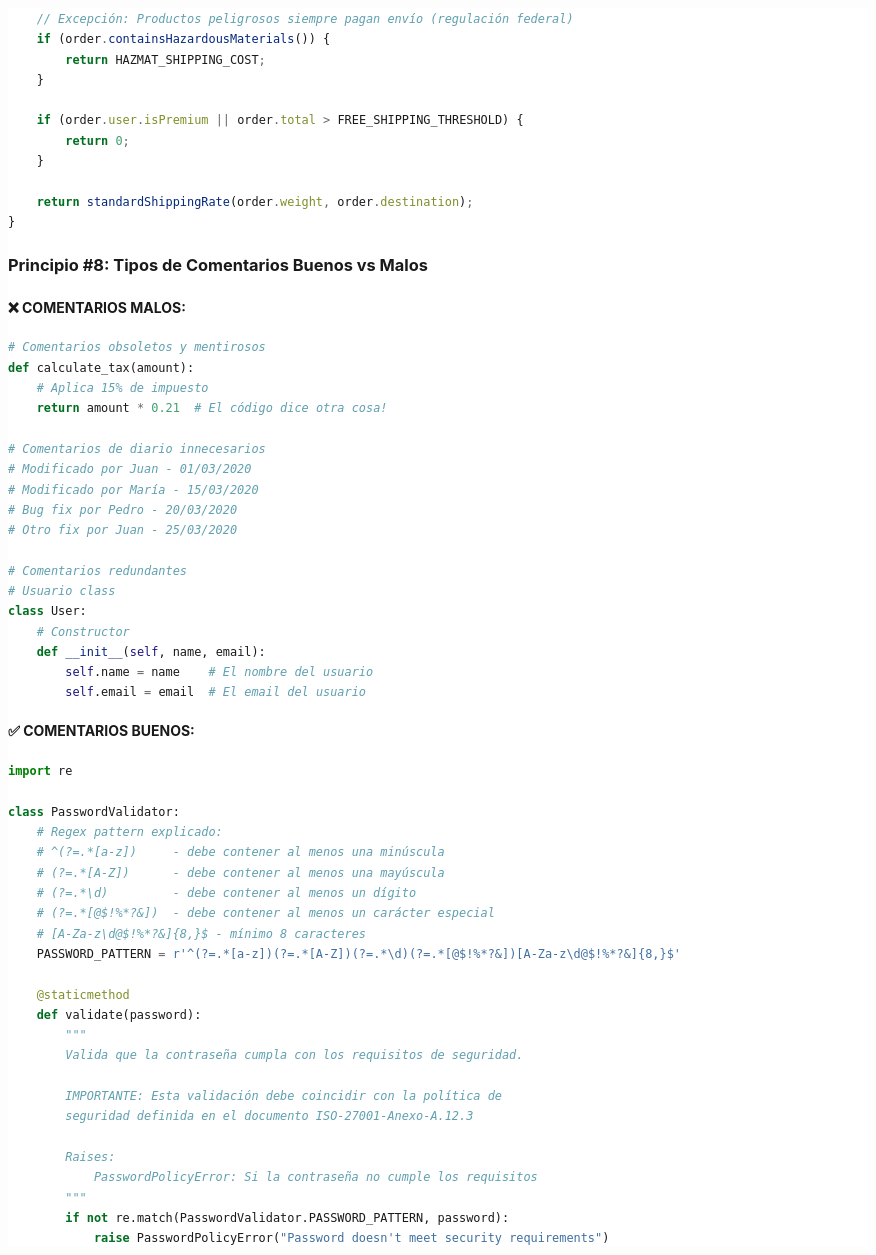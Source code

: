 ```javascript
    // Excepción: Productos peligrosos siempre pagan envío (regulación federal)
    if (order.containsHazardousMaterials()) {
        return HAZMAT_SHIPPING_COST;
    }
    
    if (order.user.isPremium || order.total > FREE_SHIPPING_THRESHOLD) {
        return 0;
    }
    
    return standardShippingRate(order.weight, order.destination);
}
```

### **Principio #8: Tipos de Comentarios Buenos vs Malos**

#### ❌ **COMENTARIOS MALOS:**
```python
# Comentarios obsoletos y mentirosos
def calculate_tax(amount):
    # Aplica 15% de impuesto
    return amount * 0.21  # El código dice otra cosa!

# Comentarios de diario innecesarios
# Modificado por Juan - 01/03/2020
# Modificado por María - 15/03/2020
# Bug fix por Pedro - 20/03/2020
# Otro fix por Juan - 25/03/2020

# Comentarios redundantes
# Usuario class
class User:
    # Constructor
    def __init__(self, name, email):
        self.name = name    # El nombre del usuario
        self.email = email  # El email del usuario
```

#### ✅ **COMENTARIOS BUENOS:**
```python
import re

class PasswordValidator:
    # Regex pattern explicado:
    # ^(?=.*[a-z])     - debe contener al menos una minúscula
    # (?=.*[A-Z])      - debe contener al menos una mayúscula  
    # (?=.*\d)         - debe contener al menos un dígito
    # (?=.*[@$!%*?&])  - debe contener al menos un carácter especial
    # [A-Za-z\d@$!%*?&]{8,}$ - mínimo 8 caracteres
    PASSWORD_PATTERN = r'^(?=.*[a-z])(?=.*[A-Z])(?=.*\d)(?=.*[@$!%*?&])[A-Za-z\d@$!%*?&]{8,}$'
    
    @staticmethod
    def validate(password):
        """
        Valida que la contraseña cumpla con los requisitos de seguridad.
        
        IMPORTANTE: Esta validación debe coincidir con la política de
        seguridad definida en el documento ISO-27001-Anexo-A.12.3
        
        Raises:
            PasswordPolicyError: Si la contraseña no cumple los requisitos
        """
        if not re.match(PasswordValidator.PASSWORD_PATTERN, password):
            raise PasswordPolicyError("Password doesn't meet security requirements")
```